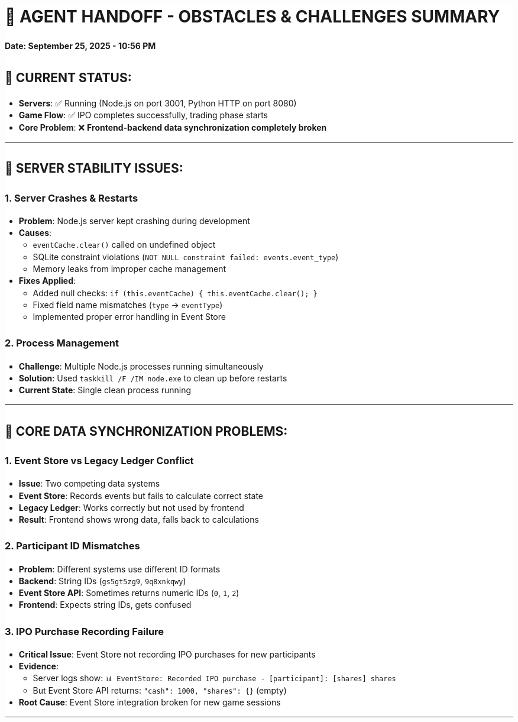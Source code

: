 # 🚨 AGENT HANDOFF - OBSTACLES & CHALLENGES SUMMARY
**Date: September 25, 2025 - 10:56 PM**

## **🎯 CURRENT STATUS:**
- **Servers**: ✅ Running (Node.js on port 3001, Python HTTP on port 8080)
- **Game Flow**: ✅ IPO completes successfully, trading phase starts
- **Core Problem**: ❌ **Frontend-backend data synchronization completely broken**

---

## **🔧 SERVER STABILITY ISSUES:**

### **1. Server Crashes & Restarts**
- **Problem**: Node.js server kept crashing during development
- **Causes**: 
  - `eventCache.clear()` called on undefined object
  - SQLite constraint violations (`NOT NULL constraint failed: events.event_type`)
  - Memory leaks from improper cache management
- **Fixes Applied**:
  - Added null checks: `if (this.eventCache) { this.eventCache.clear(); }`
  - Fixed field name mismatches (`type` → `eventType`)
  - Implemented proper error handling in Event Store

### **2. Process Management**
- **Challenge**: Multiple Node.js processes running simultaneously
- **Solution**: Used `taskkill /F /IM node.exe` to clean up before restarts
- **Current State**: Single clean process running

---

## **🎯 CORE DATA SYNCHRONIZATION PROBLEMS:**

### **1. Event Store vs Legacy Ledger Conflict**
- **Issue**: Two competing data systems
- **Event Store**: Records events but fails to calculate correct state
- **Legacy Ledger**: Works correctly but not used by frontend
- **Result**: Frontend shows wrong data, falls back to calculations

### **2. Participant ID Mismatches**
- **Problem**: Different systems use different ID formats
- **Backend**: String IDs (`gs5gt5zg9`, `9q8xnkqwy`)
- **Event Store API**: Sometimes returns numeric IDs (`0`, `1`, `2`)
- **Frontend**: Expects string IDs, gets confused

### **3. IPO Purchase Recording Failure**
- **Critical Issue**: Event Store not recording IPO purchases for new participants
- **Evidence**: 
  - Server logs show: `📊 EventStore: Recorded IPO purchase - [participant]: [shares] shares`
  - But Event Store API returns: `"cash": 1000, "shares": {}` (empty)
- **Root Cause**: Event Store integration broken for new game sessions

---